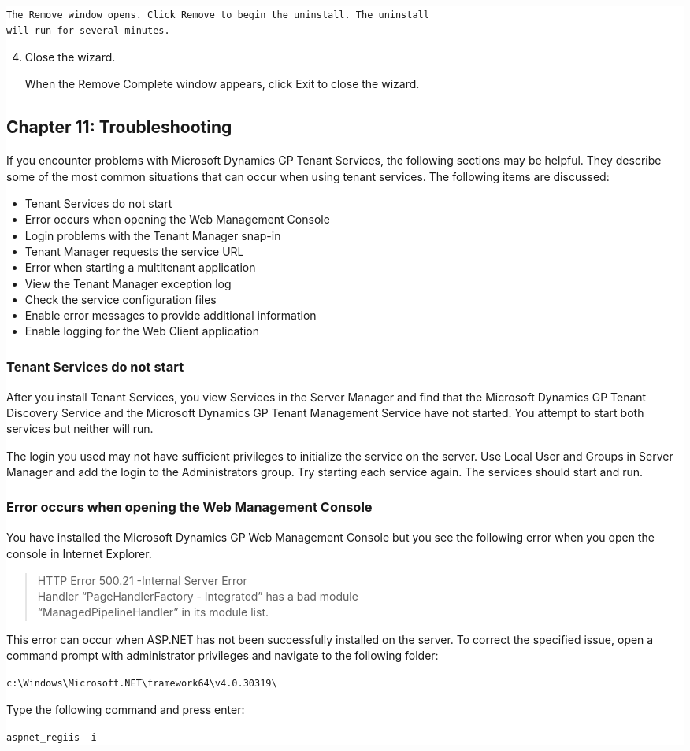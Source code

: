     The Remove window opens. Click Remove to begin the uninstall. The uninstall
    will run for several minutes.

4. Close the wizard.

    When the Remove Complete window appears, click Exit to close the wizard.

## Chapter 11: Troubleshooting
If you encounter problems with Microsoft Dynamics GP Tenant Services, the
following sections may be helpful. They describe some of the most common
situations that can occur when using tenant services. The following items are
discussed:

- Tenant Services do not start
- Error occurs when opening the Web Management Console
- Login problems with the Tenant Manager snap-in
- Tenant Manager requests the service URL
- Error when starting a multitenant application
- View the Tenant Manager exception log
- Check the service configuration files
- Enable error messages to provide additional information
- Enable logging for the Web Client application


### Tenant Services do not start
After you install Tenant Services, you view Services in the Server Manager and find
that the Microsoft Dynamics GP Tenant Discovery Service and the Microsoft
Dynamics GP Tenant Management Service have not started. You attempt to start
both services but neither will run.

The login you used may not have sufficient privileges to initialize the service on the
server. Use Local User and Groups in Server Manager and add the login to the
Administrators group. Try starting each service again. The services should start and
run.

### Error occurs when opening the Web Management Console
You have installed the Microsoft Dynamics GP Web Management Console but you
see the following error when you open the console in Internet Explorer.

> HTTP Error 500.21 -Internal Server Error  
> Handler “PageHandlerFactory - Integrated” has a bad module  
> “ManagedPipelineHandler” in its module list.  

This error can occur when ASP.NET has not been successfully installed on the
server. To correct the specified issue, open a command prompt with administrator
privileges and navigate to the following folder:

`c:\Windows\Microsoft.NET\framework64\v4.0.30319\`

Type the following command and press enter:

```
aspnet_regiis -i
```
